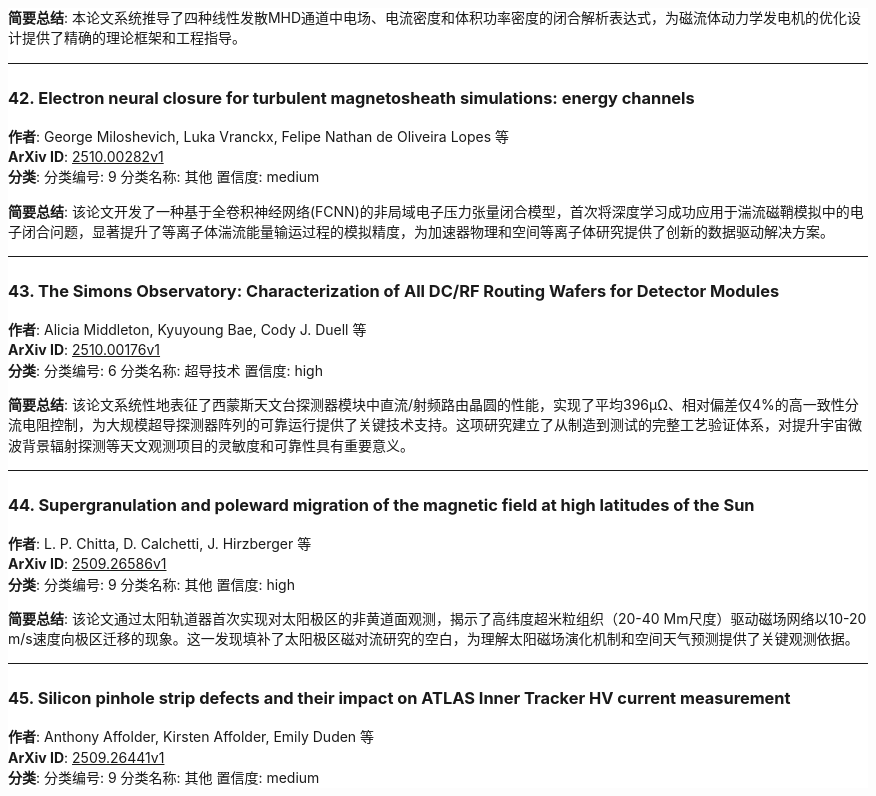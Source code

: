**简要总结**: 本论文系统推导了四种线性发散MHD通道中电场、电流密度和体积功率密度的闭合解析表达式，为磁流体动力学发电机的优化设计提供了精确的理论框架和工程指导。

---

### 42. Electron neural closure for turbulent magnetosheath simulations: energy   channels

**作者**: George Miloshevich, Luka Vranckx, Felipe Nathan de Oliveira Lopes 等  
**ArXiv ID**: [2510.00282v1](https://arxiv.org/abs/2510.00282v1)  
**分类**: 分类编号: 9
分类名称: 其他
置信度: medium  

**简要总结**: 该论文开发了一种基于全卷积神经网络(FCNN)的非局域电子压力张量闭合模型，首次将深度学习成功应用于湍流磁鞘模拟中的电子闭合问题，显著提升了等离子体湍流能量输运过程的模拟精度，为加速器物理和空间等离子体研究提供了创新的数据驱动解决方案。

---

### 43. The Simons Observatory: Characterization of All DC/RF Routing Wafers for   Detector Modules

**作者**: Alicia Middleton, Kyuyoung Bae, Cody J. Duell 等  
**ArXiv ID**: [2510.00176v1](https://arxiv.org/abs/2510.00176v1)  
**分类**: 分类编号: 6
分类名称: 超导技术
置信度: high  

**简要总结**: 该论文系统性地表征了西蒙斯天文台探测器模块中直流/射频路由晶圆的性能，实现了平均396μΩ、相对偏差仅4%的高一致性分流电阻控制，为大规模超导探测器阵列的可靠运行提供了关键技术支持。这项研究建立了从制造到测试的完整工艺验证体系，对提升宇宙微波背景辐射探测等天文观测项目的灵敏度和可靠性具有重要意义。

---

### 44. Supergranulation and poleward migration of the magnetic field at high   latitudes of the Sun

**作者**: L. P. Chitta, D. Calchetti, J. Hirzberger 等  
**ArXiv ID**: [2509.26586v1](https://arxiv.org/abs/2509.26586v1)  
**分类**: 分类编号: 9
分类名称: 其他
置信度: high  

**简要总结**: 该论文通过太阳轨道器首次实现对太阳极区的非黄道面观测，揭示了高纬度超米粒组织（20-40 Mm尺度）驱动磁场网络以10-20 m/s速度向极区迁移的现象。这一发现填补了太阳极区磁对流研究的空白，为理解太阳磁场演化机制和空间天气预测提供了关键观测依据。

---

### 45. Silicon pinhole strip defects and their impact on ATLAS Inner Tracker HV   current measurement

**作者**: Anthony Affolder, Kirsten Affolder, Emily Duden 等  
**ArXiv ID**: [2509.26441v1](https://arxiv.org/abs/2509.26441v1)  
**分类**: 分类编号: 9
分类名称: 其他
置信度: medium  
